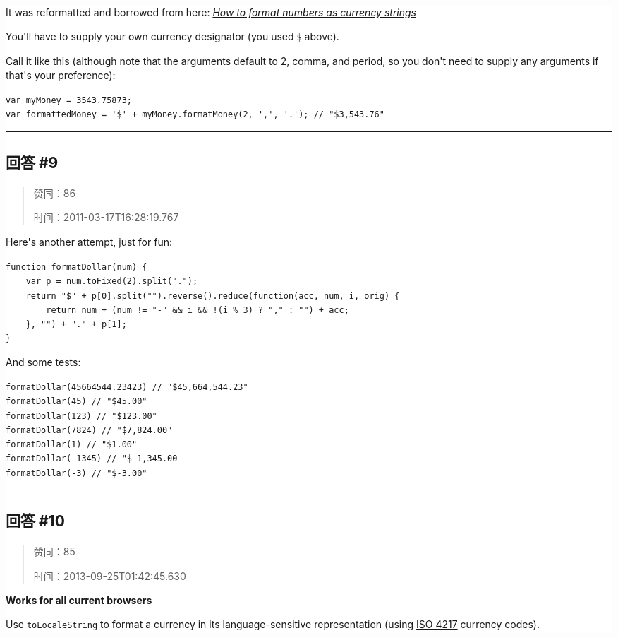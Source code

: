 It was reformatted and borrowed from here: *[How to format numbers as currency strings](https://stackoverflow.com/questions/149055/how-to-format-numbers-as-currency-strings/149099#149099)*

You'll have to supply your own currency designator (you used `$` above).

Call it like this (although note that the arguments default to 2, comma, and period, so you don't need to supply any arguments if that's your preference):

```
var myMoney = 3543.75873;
var formattedMoney = '$' + myMoney.formatMoney(2, ',', '.'); // "$3,543.76" 
```

* * *

## 回答 #9

> 赞同：86
> 
> 时间：2011-03-17T16:28:19.767

Here's another attempt, just for fun:

```
function formatDollar(num) {
    var p = num.toFixed(2).split(".");
    return "$" + p[0].split("").reverse().reduce(function(acc, num, i, orig) {
        return num + (num != "-" && i && !(i % 3) ? "," : "") + acc;
    }, "") + "." + p[1];
} 
```

And some tests:

```
formatDollar(45664544.23423) // "$45,664,544.23"
formatDollar(45) // "$45.00"
formatDollar(123) // "$123.00"
formatDollar(7824) // "$7,824.00"
formatDollar(1) // "$1.00"
formatDollar(-1345) // "$-1,345.00
formatDollar(-3) // "$-3.00" 
```

* * *

## 回答 #10

> 赞同：85
> 
> 时间：2013-09-25T01:42:45.630

**[Works for all current browsers](https://developer.mozilla.org/en-US/docs/Web/JavaScript/Reference/Global_Objects/Number/toLocaleString#Browser_Compatibility)**

Use `toLocaleString` to format a currency in its language-sensitive representation (using [ISO 4217](https://www.currency-iso.org/en/home/tables/table-a1.html) currency codes).
